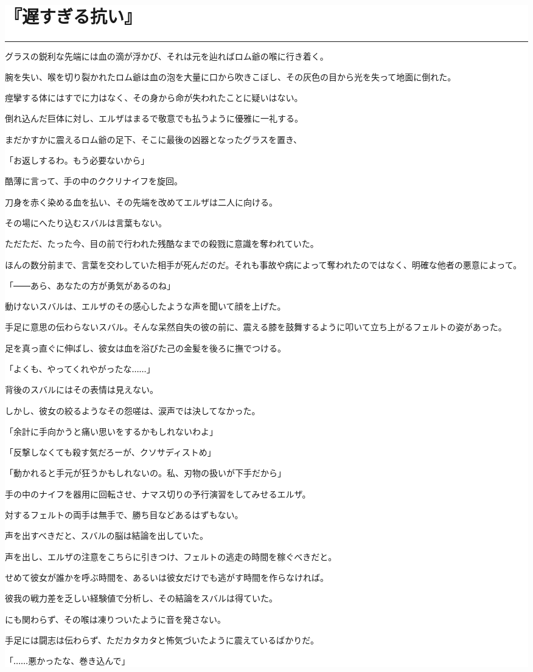# 『遅すぎる抗い』

------

グラスの鋭利な先端には血の滴が浮かび、それは元を辿ればロム爺の喉に行き着く。

腕を失い、喉を切り裂かれたロム爺は血の泡を大量に口から吹きこぼし、その灰色の目から光を失って地面に倒れた。

痙攣する体にはすでに力はなく、その身から命が失われたことに疑いはない。

倒れ込んだ巨体に対し、エルザはまるで敬意でも払うように優雅に一礼する。

まだかすかに震えるロム爺の足下、そこに最後の凶器となったグラスを置き、

「お返しするわ。もう必要ないから」

酷薄に言って、手の中のククリナイフを旋回。

刀身を赤く染める血を払い、その先端を改めてエルザは二人に向ける。

その場にへたり込むスバルは言葉もない。

ただただ、たった今、目の前で行われた残酷なまでの殺戮に意識を奪われていた。

ほんの数分前まで、言葉を交わしていた相手が死んだのだ。それも事故や病によって奪われたのではなく、明確な他者の悪意によって。

「――あら、あなたの方が勇気があるのね」

動けないスバルは、エルザのその感心したような声を聞いて顔を上げた。

手足に意思の伝わらないスバル。そんな呆然自失の彼の前に、震える膝を鼓舞するように叩いて立ち上がるフェルトの姿があった。

足を真っ直ぐに伸ばし、彼女は血を浴びた己の金髪を後ろに撫でつける。

「よくも、やってくれやがったな……」

背後のスバルにはその表情は見えない。

しかし、彼女の絞るようなその怨嗟は、涙声では決してなかった。

「余計に手向かうと痛い思いをするかもしれないわよ」

「反撃しなくても殺す気だろーが、クソサディストめ」

「動かれると手元が狂うかもしれないの。私、刃物の扱いが下手だから」

手の中のナイフを器用に回転させ、ナマス切りの予行演習をしてみせるエルザ。

対するフェルトの両手は無手で、勝ち目などあるはずもない。

声を出すべきだと、スバルの脳は結論を出していた。

声を出し、エルザの注意をこちらに引きつけ、フェルトの逃走の時間を稼ぐべきだと。

せめて彼女が誰かを呼ぶ時間を、あるいは彼女だけでも逃がす時間を作らなければ。

彼我の戦力差を乏しい経験値で分析し、その結論をスバルは得ていた。

にも関わらず、その喉は凍りついたように音を発さない。

手足には闘志は伝わらず、ただカタカタと怖気づいたように震えているばかりだ。

「……悪かったな、巻き込んで」
